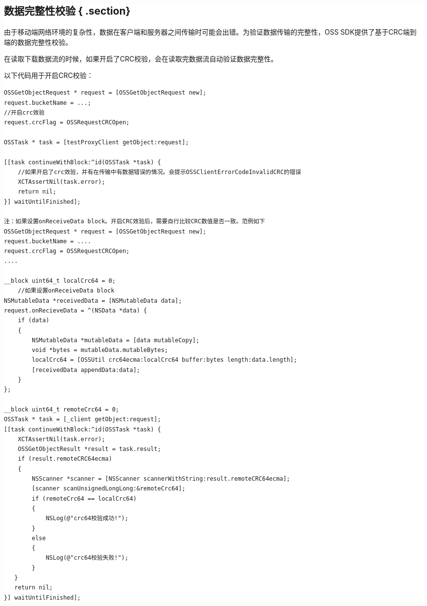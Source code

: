## 数据完整性校验 { .section}

由于移动端网络环境的复杂性，数据在客户端和服务器之间传输时可能会出错。为验证数据传输的完整性，OSS SDK提供了基于CRC端到端的数据完整性校验。

在读取下载数据流的时候，如果开启了CRC校验，会在读取完数据流自动验证数据完整性。

以下代码用于开启CRC校验：

```language-java
OSSGetObjectRequest * request = [OSSGetObjectRequest new];
request.bucketName = ...;
//开启crc效验
request.crcFlag = OSSRequestCRCOpen;

OSSTask * task = [testProxyClient getObject:request];

[[task continueWithBlock:^id(OSSTask *task) {
	//如果开启了crc效验，并有在传输中有数据错误的情况。会提示OSSClientErrorCodeInvalidCRC的错误
    XCTAssertNil(task.error);
    return nil;
}] waitUntilFinished];

注：如果设置onReceiveData block。开启CRC效验后，需要自行比较CRC数值是否一致。范例如下
OSSGetObjectRequest * request = [OSSGetObjectRequest new];
request.bucketName = ....
request.crcFlag = OSSRequestCRCOpen;
....
    
__block uint64_t localCrc64 = 0;
	//如果设置onReceiveData block
NSMutableData *receivedData = [NSMutableData data];
request.onRecieveData = ^(NSData *data) {
	if (data)
	{
		NSMutableData *mutableData = [data mutableCopy];
    	void *bytes = mutableData.mutableBytes;
    	localCrc64 = [OSSUtil crc64ecma:localCrc64 buffer:bytes length:data.length];
    	[receivedData appendData:data];
    }
};
    
__block uint64_t remoteCrc64 = 0;
OSSTask * task = [_client getObject:request];
[[task continueWithBlock:^id(OSSTask *task) {
	XCTAssertNil(task.error);
   	OSSGetObjectResult *result = task.result;
    if (result.remoteCRC64ecma) 
	{
    	NSScanner *scanner = [NSScanner scannerWithString:result.remoteCRC64ecma];
		[scanner scanUnsignedLongLong:&remoteCrc64];
        if (remoteCrc64 == localCrc64)
        {
        	NSLog(@"crc64校验成功!");
        }
		else
        {
        	NSLog(@"crc64校验失败!");
        }
   }
   return nil;
}] waitUntilFinished];

```

